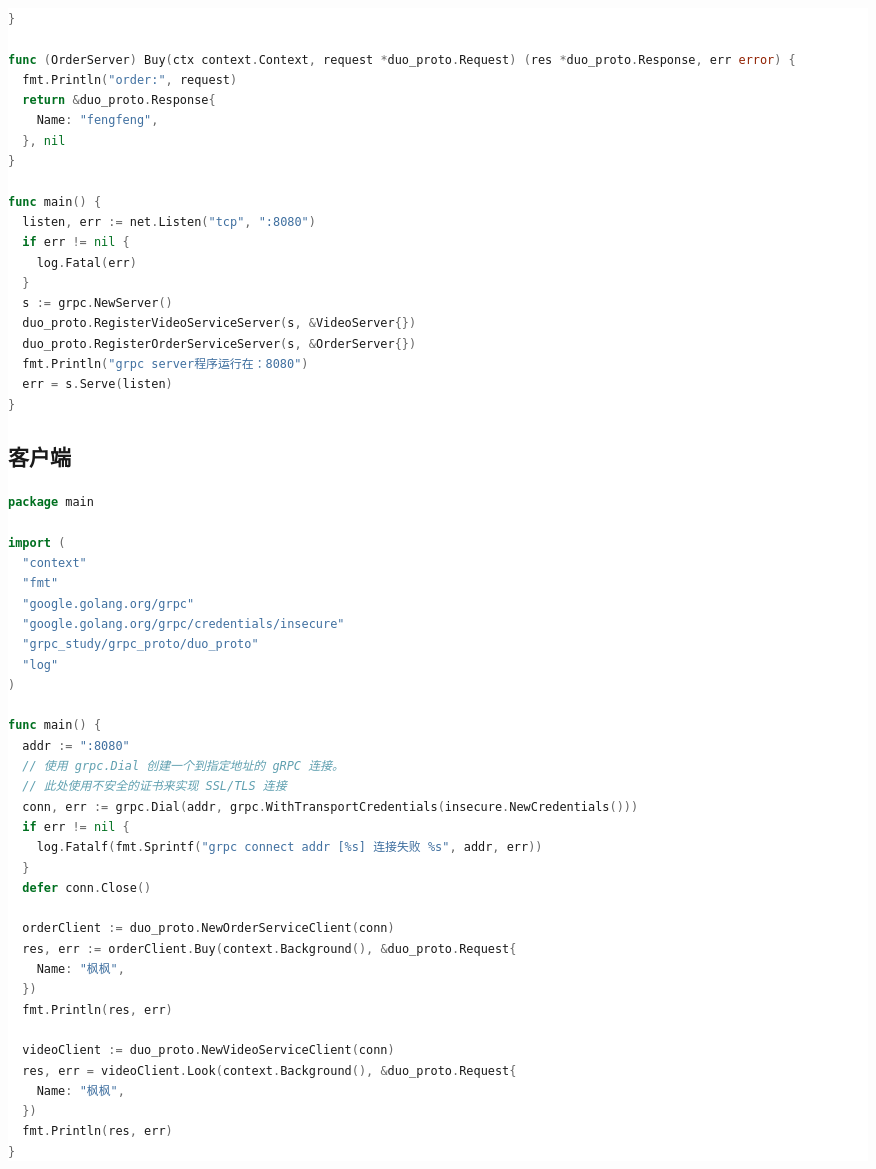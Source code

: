 ```go
}

func (OrderServer) Buy(ctx context.Context, request *duo_proto.Request) (res *duo_proto.Response, err error) {
  fmt.Println("order:", request)
  return &duo_proto.Response{
    Name: "fengfeng",
  }, nil
}

func main() {
  listen, err := net.Listen("tcp", ":8080")
  if err != nil {
    log.Fatal(err)
  }
  s := grpc.NewServer()
  duo_proto.RegisterVideoServiceServer(s, &VideoServer{})
  duo_proto.RegisterOrderServiceServer(s, &OrderServer{})
  fmt.Println("grpc server程序运行在：8080")
  err = s.Serve(listen)
}
```

## 客户端

```go
package main

import (
  "context"
  "fmt"
  "google.golang.org/grpc"
  "google.golang.org/grpc/credentials/insecure"
  "grpc_study/grpc_proto/duo_proto"
  "log"
)

func main() {
  addr := ":8080"
  // 使用 grpc.Dial 创建一个到指定地址的 gRPC 连接。
  // 此处使用不安全的证书来实现 SSL/TLS 连接
  conn, err := grpc.Dial(addr, grpc.WithTransportCredentials(insecure.NewCredentials()))
  if err != nil {
    log.Fatalf(fmt.Sprintf("grpc connect addr [%s] 连接失败 %s", addr, err))
  }
  defer conn.Close()

  orderClient := duo_proto.NewOrderServiceClient(conn)
  res, err := orderClient.Buy(context.Background(), &duo_proto.Request{
    Name: "枫枫",
  })
  fmt.Println(res, err)

  videoClient := duo_proto.NewVideoServiceClient(conn)
  res, err = videoClient.Look(context.Background(), &duo_proto.Request{
    Name: "枫枫",
  })
  fmt.Println(res, err)
}
```
